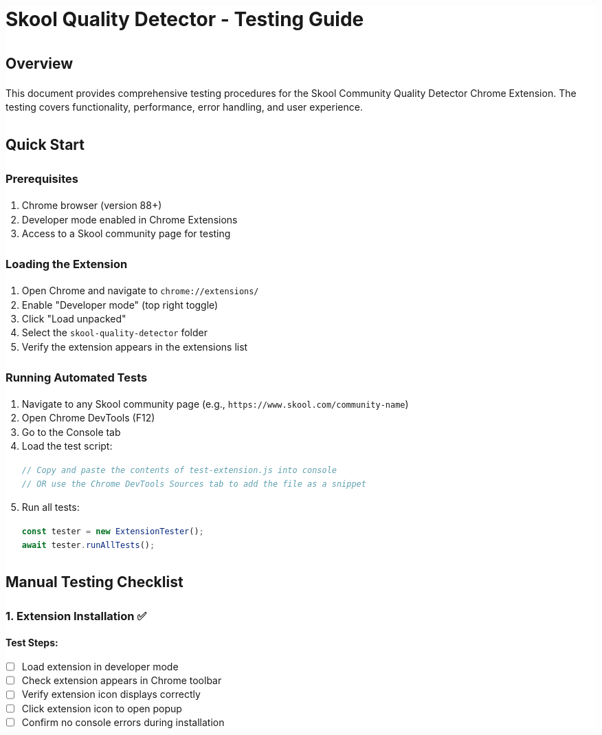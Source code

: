 # Skool Quality Detector - Testing Guide

## Overview

This document provides comprehensive testing procedures for the Skool Community Quality Detector Chrome Extension. The testing covers functionality, performance, error handling, and user experience.

## Quick Start

### Prerequisites

1. Chrome browser (version 88+)
2. Developer mode enabled in Chrome Extensions
3. Access to a Skool community page for testing

### Loading the Extension

1. Open Chrome and navigate to `chrome://extensions/`
2. Enable "Developer mode" (top right toggle)
3. Click "Load unpacked"
4. Select the `skool-quality-detector` folder
5. Verify the extension appears in the extensions list

### Running Automated Tests

1. Navigate to any Skool community page (e.g., `https://www.skool.com/community-name`)
2. Open Chrome DevTools (F12)
3. Go to the Console tab
4. Load the test script:
   ```javascript
   // Copy and paste the contents of test-extension.js into console
   // OR use the Chrome DevTools Sources tab to add the file as a snippet
   ```
5. Run all tests:
   ```javascript
   const tester = new ExtensionTester();
   await tester.runAllTests();
   ```

## Manual Testing Checklist

### 1. Extension Installation ✅

**Test Steps:**
- [ ] Load extension in developer mode
- [ ] Check extension appears in Chrome toolbar
- [ ] Verify extension icon displays correctly
- [ ] Click extension icon to open popup
- [ ] Confirm no console errors during installation
